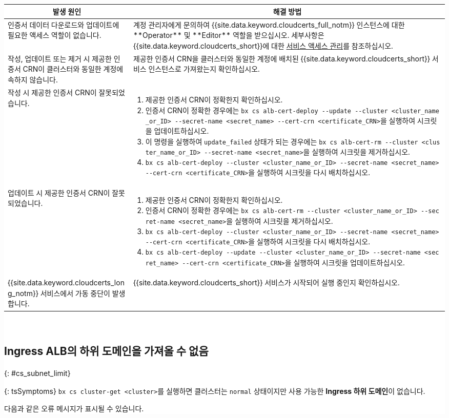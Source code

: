 <table>
 <thead>
 <th>발생 원인</th>
 <th>해결 방법</th>
 </thead>
 <tbody>
 <tr>
 <td>인증서 데이터 다운로드와 업데이트에 필요한 액세스 역할이 없습니다.</td>
 <td>계정 관리자에게 문의하여 {{site.data.keyword.cloudcerts_full_notm}} 인스턴스에 대한 **Operator** 및 **Editor** 역할을 받으십시오. 세부사항은 {{site.data.keyword.cloudcerts_short}}에 대한 <a href="/docs/services/certificate-manager/access-management.html#managing-service-access-roles">서비스 액세스 관리</a>를 참조하십시오. </td>
 </tr>
 <tr>
 <td>작성, 업데이트 또는 제거 시 제공한 인증서 CRN이 클러스터와 동일한 계정에 속하지 않습니다.</td>
 <td>제공한 인증서 CRN을 클러스터와 동일한 계정에 배치된 {{site.data.keyword.cloudcerts_short}} 서비스 인스턴스로 가져왔는지 확인하십시오.</td>
 </tr>
 <tr>
 <td>작성 시 제공한 인증서 CRN이 잘못되었습니다.</td>
 <td><ol><li>제공한 인증서 CRN이 정확한지 확인하십시오.</li><li>인증서 CRN이 정확한 경우에는 <code>bx cs alb-cert-deploy --update --cluster &lt;cluster_name_or_ID&gt; --secret-name &lt;secret_name&gt; --cert-crn &lt;certificate_CRN&gt;</code>을 실행하여 시크릿을 업데이트하십시오. </li><li>이 명령을 실행하여 <code>update_failed</code> 상태가 되는 경우에는 <code>bx cs alb-cert-rm --cluster &lt;cluster_name_or_ID&gt; --secret-name &lt;secret_name&gt;</code>을 실행하여 시크릿을 제거하십시오. </li><li><code>bx cs alb-cert-deploy --cluster &lt;cluster_name_or_ID&gt; --secret-name &lt;secret_name&gt; --cert-crn &lt;certificate_CRN&gt;</code>을 실행하여 시크릿을 다시 배치하십시오. </li></ol></td>
 </tr>
 <tr>
 <td>업데이트 시 제공한 인증서 CRN이 잘못되었습니다.</td>
 <td><ol><li>제공한 인증서 CRN이 정확한지 확인하십시오.</li><li>인증서 CRN이 정확한 경우에는 <code>bx cs alb-cert-rm --cluster &lt;cluster_name_or_ID&gt; --secret-name &lt;secret_name&gt;</code>을 실행하여 시크릿을 제거하십시오. </li><li><code>bx cs alb-cert-deploy --cluster &lt;cluster_name_or_ID&gt; --secret-name &lt;secret_name&gt; --cert-crn &lt;certificate_CRN&gt;</code>을 실행하여 시크릿을 다시 배치하십시오. </li><li><code>bx cs alb-cert-deploy --update --cluster &lt;cluster_name_or_ID&gt; --secret-name &lt;secret_name&gt; --cert-crn &lt;certificate_CRN&gt;</code>을 실행하여 시크릿을 업데이트하십시오. </li></ol></td>
 </tr>
 <tr>
 <td>{{site.data.keyword.cloudcerts_long_notm}} 서비스에서 가동 중단이 발생합니다.</td>
 <td>{{site.data.keyword.cloudcerts_short}} 서비스가 시작되어 실행 중인지 확인하십시오.</td>
 </tr>
 </tbody></table>

<br />


## Ingress ALB의 하위 도메인을 가져올 수 없음
{: #cs_subnet_limit}

{: tsSymptoms}
`bx cs cluster-get <cluster>`를 실행하면 클러스터는 `normal` 상태이지만 사용 가능한 **Ingress 하위 도메인**이 없습니다. 

다음과 같은 오류 메시지가 표시될 수 있습니다. 
